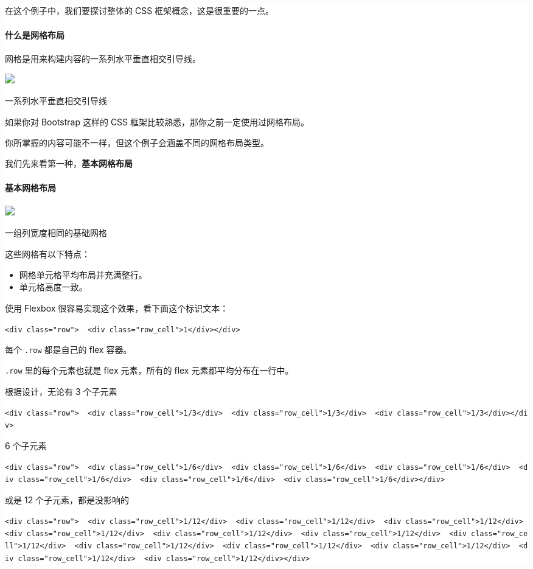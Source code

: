 在这个例子中，我们要探讨整体的 CSS 框架概念，这是很重要的一点。

#### 什么是网格布局

网格是用来构建内容的一系列水平垂直相交引导线。

![](https://cdn-media-1.freecodecamp.org/images/06AK1XPmRT2w0zMezFzS2W50a8-xxwmujZEb)

一系列水平垂直相交引导线

如果你对 Bootstrap 这样的 CSS 框架比较熟悉，那你之前一定使用过网格布局。

你所掌握的内容可能不一样，但这个例子会涵盖不同的网格布局类型。

我们先来看第一种，**基本网格布局**

#### 基本网格布局

![](https://cdn-media-1.freecodecamp.org/images/emC8Q5HRNl1dVcCGxvvheVNZYpQ0Ce05-MMc)

一组列宽度相同的基础网格

这些网格有以下特点：

-   网格单元格平均布局并充满整行。
-   单元格高度一致。

使用 Flexbox 很容易实现这个效果，看下面这个标识文本：

```plain
<div class="row">  <div class="row_cell">1</div></div>
```

每个 `.row` 都是自己的 flex 容器。

`.row` 里的每个元素也就是 flex 元素，所有的 flex 元素都平均分布在一行中。

根据设计，无论有 3 个子元素

```plain
<div class="row">  <div class="row_cell">1/3</div>  <div class="row_cell">1/3</div>  <div class="row_cell">1/3</div></div>
```

6 个子元素

```
<div class="row">  <div class="row_cell">1/6</div>  <div class="row_cell">1/6</div>  <div class="row_cell">1/6</div>  <div class="row_cell">1/6</div>  <div class="row_cell">1/6</div>  <div class="row_cell">1/6</div></div>
```

或是 12 个子元素，都是没影响的

```plain
<div class="row">  <div class="row_cell">1/12</div>  <div class="row_cell">1/12</div>  <div class="row_cell">1/12</div>  <div class="row_cell">1/12</div>  <div class="row_cell">1/12</div>  <div class="row_cell">1/12</div>  <div class="row_cell">1/12</div>  <div class="row_cell">1/12</div>  <div class="row_cell">1/12</div>  <div class="row_cell">1/12</div>  <div class="row_cell">1/12</div>  <div class="row_cell">1/12</div></div>
```
